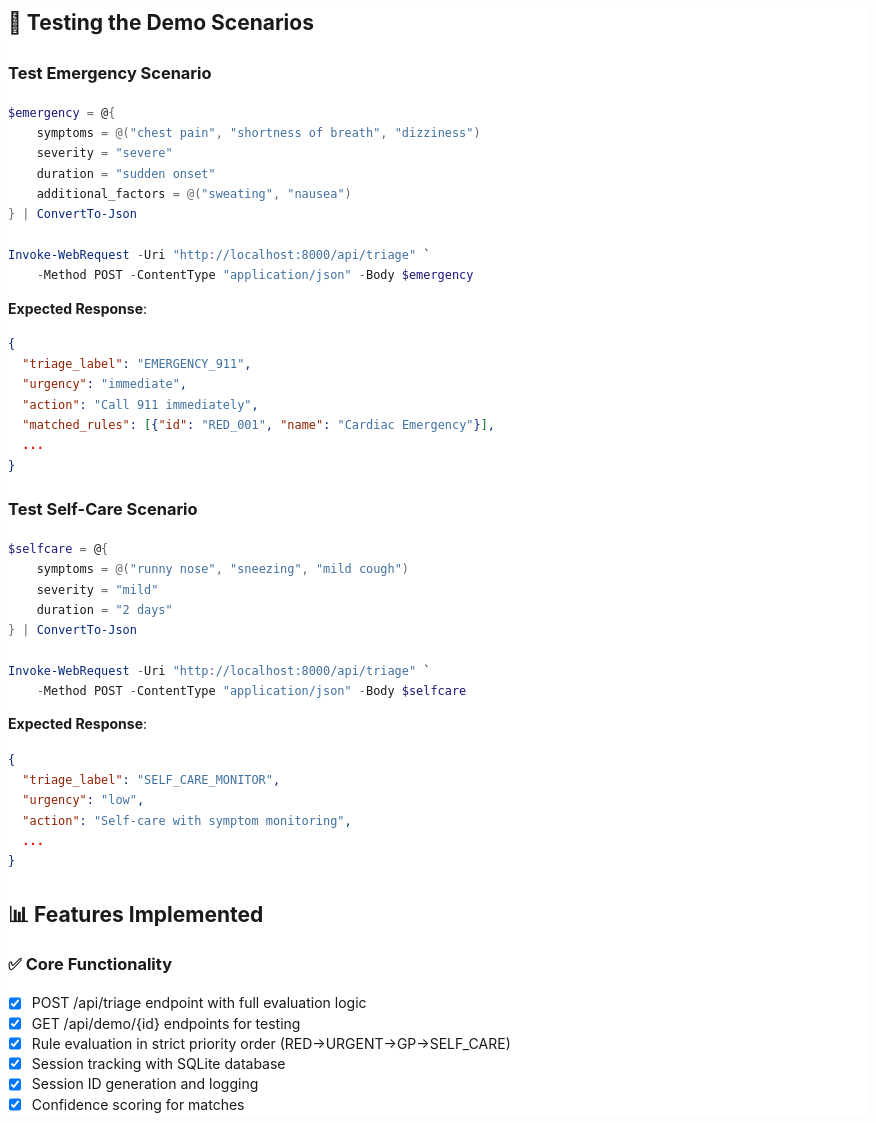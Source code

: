 ## 🎯 Testing the Demo Scenarios

### Test Emergency Scenario
```powershell
$emergency = @{
    symptoms = @("chest pain", "shortness of breath", "dizziness")
    severity = "severe"
    duration = "sudden onset"
    additional_factors = @("sweating", "nausea")
} | ConvertTo-Json

Invoke-WebRequest -Uri "http://localhost:8000/api/triage" `
    -Method POST -ContentType "application/json" -Body $emergency
```

**Expected Response**:
```json
{
  "triage_label": "EMERGENCY_911",
  "urgency": "immediate",
  "action": "Call 911 immediately",
  "matched_rules": [{"id": "RED_001", "name": "Cardiac Emergency"}],
  ...
}
```

### Test Self-Care Scenario
```powershell
$selfcare = @{
    symptoms = @("runny nose", "sneezing", "mild cough")
    severity = "mild"
    duration = "2 days"
} | ConvertTo-Json

Invoke-WebRequest -Uri "http://localhost:8000/api/triage" `
    -Method POST -ContentType "application/json" -Body $selfcare
```

**Expected Response**:
```json
{
  "triage_label": "SELF_CARE_MONITOR",
  "urgency": "low",
  "action": "Self-care with symptom monitoring",
  ...
}
```

## 📊 Features Implemented

### ✅ Core Functionality
- [x] POST /api/triage endpoint with full evaluation logic
- [x] GET /api/demo/{id} endpoints for testing
- [x] Rule evaluation in strict priority order (RED→URGENT→GP→SELF_CARE)
- [x] Session tracking with SQLite database
- [x] Session ID generation and logging
- [x] Confidence scoring for matches
